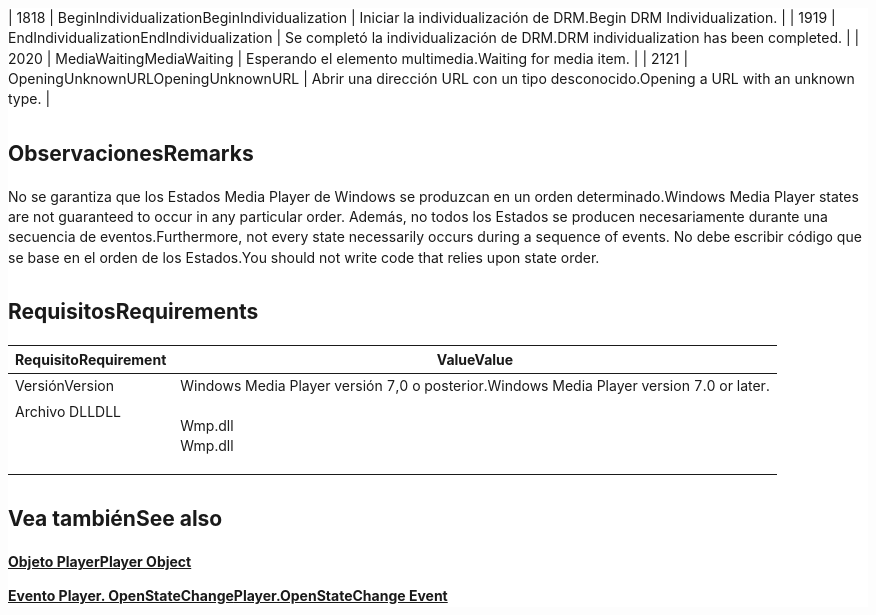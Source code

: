 | <span data-ttu-id="0547f-171">18</span><span class="sxs-lookup"><span data-stu-id="0547f-171">18</span></span>    | <span data-ttu-id="0547f-172">BeginIndividualization</span><span class="sxs-lookup"><span data-stu-id="0547f-172">BeginIndividualization</span></span>  | <span data-ttu-id="0547f-173">Iniciar la individualización de DRM.</span><span class="sxs-lookup"><span data-stu-id="0547f-173">Begin DRM Individualization.</span></span>                                                                                                                           |
| <span data-ttu-id="0547f-174">19</span><span class="sxs-lookup"><span data-stu-id="0547f-174">19</span></span>    | <span data-ttu-id="0547f-175">EndIndividualization</span><span class="sxs-lookup"><span data-stu-id="0547f-175">EndIndividualization</span></span>    | <span data-ttu-id="0547f-176">Se completó la individualización de DRM.</span><span class="sxs-lookup"><span data-stu-id="0547f-176">DRM individualization has been completed.</span></span>                                                                                                              |
| <span data-ttu-id="0547f-177">20</span><span class="sxs-lookup"><span data-stu-id="0547f-177">20</span></span>    | <span data-ttu-id="0547f-178">MediaWaiting</span><span class="sxs-lookup"><span data-stu-id="0547f-178">MediaWaiting</span></span>            | <span data-ttu-id="0547f-179">Esperando el elemento multimedia.</span><span class="sxs-lookup"><span data-stu-id="0547f-179">Waiting for media item.</span></span>                                                                                                                                |
| <span data-ttu-id="0547f-180">21</span><span class="sxs-lookup"><span data-stu-id="0547f-180">21</span></span>    | <span data-ttu-id="0547f-181">OpeningUnknownURL</span><span class="sxs-lookup"><span data-stu-id="0547f-181">OpeningUnknownURL</span></span>       | <span data-ttu-id="0547f-182">Abrir una dirección URL con un tipo desconocido.</span><span class="sxs-lookup"><span data-stu-id="0547f-182">Opening a URL with an unknown type.</span></span>                                                                                                                    |



 

## <a name="remarks"></a><span data-ttu-id="0547f-183">Observaciones</span><span class="sxs-lookup"><span data-stu-id="0547f-183">Remarks</span></span>

<span data-ttu-id="0547f-184">No se garantiza que los Estados Media Player de Windows se produzcan en un orden determinado.</span><span class="sxs-lookup"><span data-stu-id="0547f-184">Windows Media Player states are not guaranteed to occur in any particular order.</span></span> <span data-ttu-id="0547f-185">Además, no todos los Estados se producen necesariamente durante una secuencia de eventos.</span><span class="sxs-lookup"><span data-stu-id="0547f-185">Furthermore, not every state necessarily occurs during a sequence of events.</span></span> <span data-ttu-id="0547f-186">No debe escribir código que se base en el orden de los Estados.</span><span class="sxs-lookup"><span data-stu-id="0547f-186">You should not write code that relies upon state order.</span></span>

## <a name="requirements"></a><span data-ttu-id="0547f-187">Requisitos</span><span class="sxs-lookup"><span data-stu-id="0547f-187">Requirements</span></span>



| <span data-ttu-id="0547f-188">Requisito</span><span class="sxs-lookup"><span data-stu-id="0547f-188">Requirement</span></span> | <span data-ttu-id="0547f-189">Value</span><span class="sxs-lookup"><span data-stu-id="0547f-189">Value</span></span> |
|--------------------|------------------------------------------------------------------------------------|
| <span data-ttu-id="0547f-190">Versión</span><span class="sxs-lookup"><span data-stu-id="0547f-190">Version</span></span><br/> | <span data-ttu-id="0547f-191">Windows Media Player versión 7,0 o posterior.</span><span class="sxs-lookup"><span data-stu-id="0547f-191">Windows Media Player version 7.0 or later.</span></span><br/>                              |
| <span data-ttu-id="0547f-192">Archivo DLL</span><span class="sxs-lookup"><span data-stu-id="0547f-192">DLL</span></span><br/>     | <dl> <span data-ttu-id="0547f-193"><dt>Wmp.dll</dt></span><span class="sxs-lookup"><span data-stu-id="0547f-193"><dt>Wmp.dll</dt></span></span> </dl> |



## <a name="see-also"></a><span data-ttu-id="0547f-194">Vea también</span><span class="sxs-lookup"><span data-stu-id="0547f-194">See also</span></span>

<dl> <dt>

[<span data-ttu-id="0547f-195">**Objeto Player**</span><span class="sxs-lookup"><span data-stu-id="0547f-195">**Player Object**</span></span>](player-object.md)
</dt> <dt>

[<span data-ttu-id="0547f-196">**Evento Player. OpenStateChange**</span><span class="sxs-lookup"><span data-stu-id="0547f-196">**Player.OpenStateChange Event**</span></span>](player-player-openstatechange.md)
</dt> </dl>

 

 





